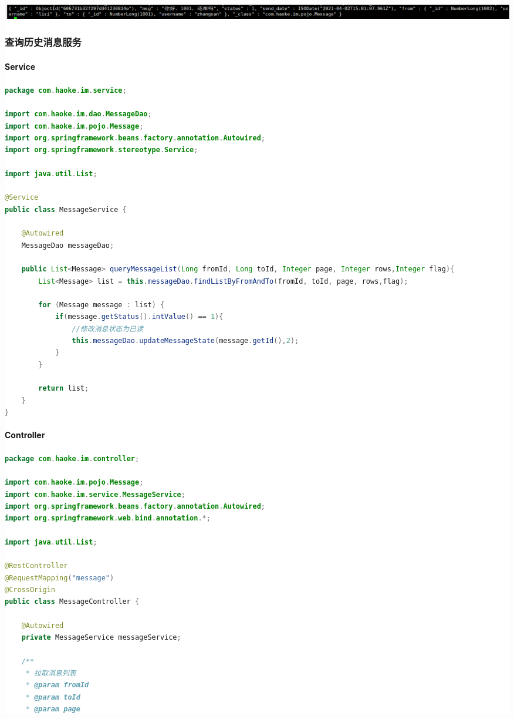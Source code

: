 ![image-20210402230121201](microChat.assets/image-20210402230121201.png)

### 查询历史消息服务

#### Service

```java
package com.haoke.im.service;

import com.haoke.im.dao.MessageDao;
import com.haoke.im.pojo.Message;
import org.springframework.beans.factory.annotation.Autowired;
import org.springframework.stereotype.Service;

import java.util.List;

@Service
public class MessageService {

    @Autowired
    MessageDao messageDao;

    public List<Message> queryMessageList(Long fromId, Long toId, Integer page, Integer rows,Integer flag){
        List<Message> list = this.messageDao.findListByFromAndTo(fromId, toId, page, rows,flag);

        for (Message message : list) {
            if(message.getStatus().intValue() == 1){
                //修改消息状态为已读
                this.messageDao.updateMessageState(message.getId(),2);
            }
        }

        return list;
    }
}
```

#### Controller

```java
package com.haoke.im.controller;

import com.haoke.im.pojo.Message;
import com.haoke.im.service.MessageService;
import org.springframework.beans.factory.annotation.Autowired;
import org.springframework.web.bind.annotation.*;

import java.util.List;

@RestController
@RequestMapping("message")
@CrossOrigin
public class MessageController {

    @Autowired
    private MessageService messageService;

    /**
     * 拉取消息列表
     * @param fromId
     * @param toId
     * @param page
```